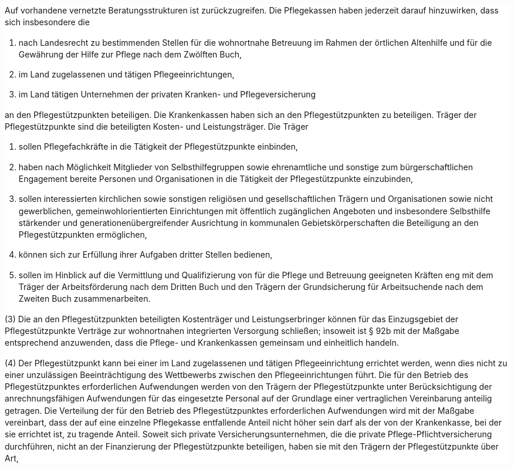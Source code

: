 Auf vorhandene vernetzte Beratungsstrukturen ist zurückzugreifen. Die
Pflegekassen haben jederzeit darauf hinzuwirken, dass sich
insbesondere die

1.  nach Landesrecht zu bestimmenden Stellen für die wohnortnahe Betreuung
    im Rahmen der örtlichen Altenhilfe und für die Gewährung der Hilfe zur
    Pflege nach dem Zwölften Buch,


2.  im Land zugelassenen und tätigen Pflegeeinrichtungen,


3.  im Land tätigen Unternehmen der privaten Kranken- und
    Pflegeversicherung



an den Pflegestützpunkten beteiligen. Die Krankenkassen haben sich an
den Pflegestützpunkten zu beteiligen. Träger der Pflegestützpunkte
sind die beteiligten Kosten- und Leistungsträger. Die Träger

1.  sollen Pflegefachkräfte in die Tätigkeit der Pflegestützpunkte
    einbinden,


2.  haben nach Möglichkeit Mitglieder von Selbsthilfegruppen sowie
    ehrenamtliche und sonstige zum bürgerschaftlichen Engagement bereite
    Personen und Organisationen in die Tätigkeit der Pflegestützpunkte
    einzubinden,


3.  sollen interessierten kirchlichen sowie sonstigen religiösen und
    gesellschaftlichen Trägern und Organisationen sowie nicht
    gewerblichen, gemeinwohlorientierten Einrichtungen mit öffentlich
    zugänglichen Angeboten und insbesondere Selbsthilfe stärkender und
    generationenübergreifender Ausrichtung in kommunalen
    Gebietskörperschaften die Beteiligung an den Pflegestützpunkten
    ermöglichen,


4.  können sich zur Erfüllung ihrer Aufgaben dritter Stellen bedienen,


5.  sollen im Hinblick auf die Vermittlung und Qualifizierung von für die
    Pflege und Betreuung geeigneten Kräften eng mit dem Träger der
    Arbeitsförderung nach dem Dritten Buch und den Trägern der
    Grundsicherung für Arbeitsuchende nach dem Zweiten Buch
    zusammenarbeiten.




(3) Die an den Pflegestützpunkten beteiligten Kostenträger und
Leistungserbringer können für das Einzugsgebiet der Pflegestützpunkte
Verträge zur wohnortnahen integrierten Versorgung schließen; insoweit
ist § 92b mit der Maßgabe entsprechend anzuwenden, dass die Pflege-
und Krankenkassen gemeinsam und einheitlich handeln.

(4) Der Pflegestützpunkt kann bei einer im Land zugelassenen und
tätigen Pflegeeinrichtung errichtet werden, wenn dies nicht zu einer
unzulässigen Beeinträchtigung des Wettbewerbs zwischen den
Pflegeeinrichtungen führt. Die für den Betrieb des Pflegestützpunktes
erforderlichen Aufwendungen werden von den Trägern der
Pflegestützpunkte unter Berücksichtigung der anrechnungsfähigen
Aufwendungen für das eingesetzte Personal auf der Grundlage einer
vertraglichen Vereinbarung anteilig getragen. Die Verteilung der für
den Betrieb des Pflegestützpunktes erforderlichen Aufwendungen wird
mit der Maßgabe vereinbart, dass der auf eine einzelne Pflegekasse
entfallende Anteil nicht höher sein darf als der von der Krankenkasse,
bei der sie errichtet ist, zu tragende Anteil. Soweit sich private
Versicherungsunternehmen, die die private Pflege-Pflichtversicherung
durchführen, nicht an der Finanzierung der Pflegestützpunkte
beteiligen, haben sie mit den Trägern der Pflegestützpunkte über Art,